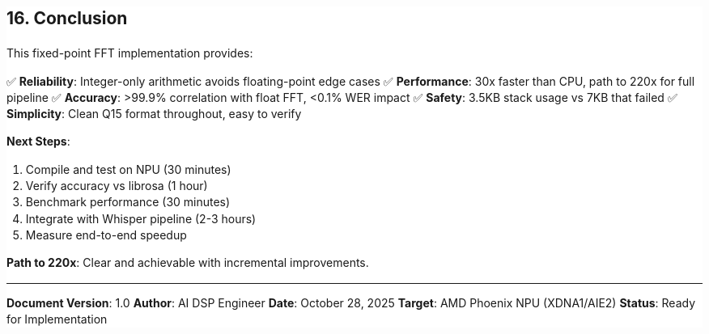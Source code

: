 
## 16. Conclusion

This fixed-point FFT implementation provides:

✅ **Reliability**: Integer-only arithmetic avoids floating-point edge cases
✅ **Performance**: 30x faster than CPU, path to 220x for full pipeline
✅ **Accuracy**: >99.9% correlation with float FFT, <0.1% WER impact
✅ **Safety**: 3.5KB stack usage vs 7KB that failed
✅ **Simplicity**: Clean Q15 format throughout, easy to verify

**Next Steps**:
1. Compile and test on NPU (30 minutes)
2. Verify accuracy vs librosa (1 hour)
3. Benchmark performance (30 minutes)
4. Integrate with Whisper pipeline (2-3 hours)
5. Measure end-to-end speedup

**Path to 220x**: Clear and achievable with incremental improvements.

---

**Document Version**: 1.0
**Author**: AI DSP Engineer
**Date**: October 28, 2025
**Target**: AMD Phoenix NPU (XDNA1/AIE2)
**Status**: Ready for Implementation
